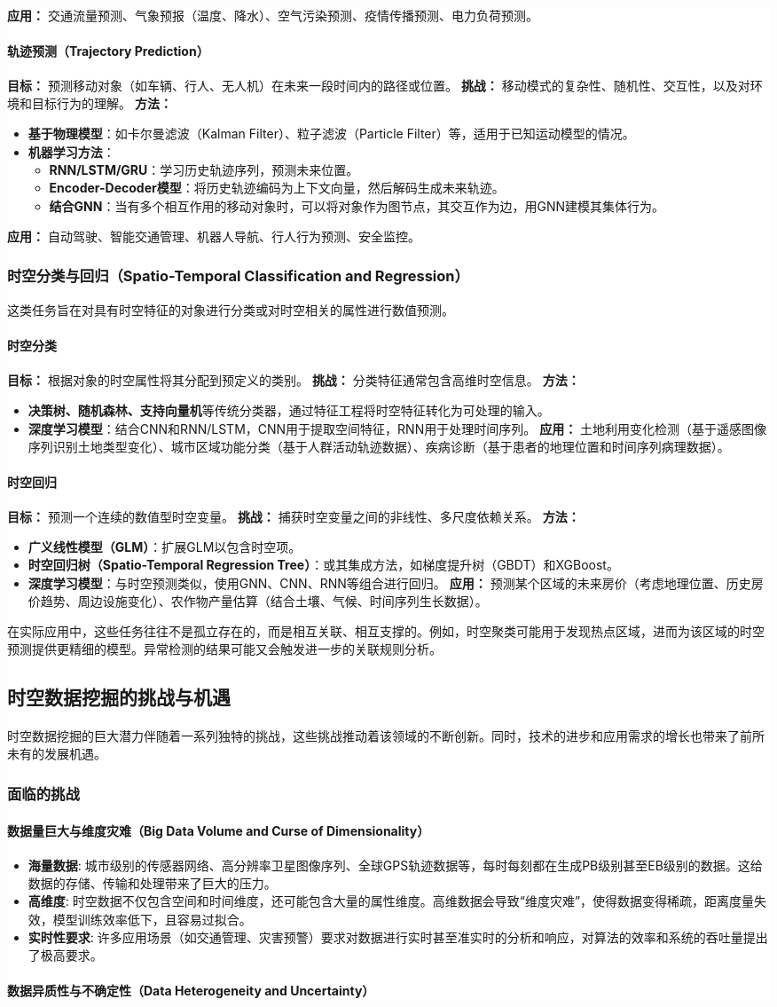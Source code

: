 **应用：** 交通流量预测、气象预报（温度、降水）、空气污染预测、疫情传播预测、电力负荷预测。

#### 轨迹预测（Trajectory Prediction）

**目标：** 预测移动对象（如车辆、行人、无人机）在未来一段时间内的路径或位置。
**挑战：** 移动模式的复杂性、随机性、交互性，以及对环境和目标行为的理解。
**方法：**
*   **基于物理模型**：如卡尔曼滤波（Kalman Filter）、粒子滤波（Particle Filter）等，适用于已知运动模型的情况。
*   **机器学习方法**：
    *   **RNN/LSTM/GRU**：学习历史轨迹序列，预测未来位置。
    *   **Encoder-Decoder模型**：将历史轨迹编码为上下文向量，然后解码生成未来轨迹。
    *   **结合GNN**：当有多个相互作用的移动对象时，可以将对象作为图节点，其交互作为边，用GNN建模其集体行为。

**应用：** 自动驾驶、智能交通管理、机器人导航、行人行为预测、安全监控。

### 时空分类与回归（Spatio-Temporal Classification and Regression）

这类任务旨在对具有时空特征的对象进行分类或对时空相关的属性进行数值预测。

#### 时空分类

**目标：** 根据对象的时空属性将其分配到预定义的类别。
**挑战：** 分类特征通常包含高维时空信息。
**方法：**
*   **决策树、随机森林、支持向量机**等传统分类器，通过特征工程将时空特征转化为可处理的输入。
*   **深度学习模型**：结合CNN和RNN/LSTM，CNN用于提取空间特征，RNN用于处理时间序列。
**应用：** 土地利用变化检测（基于遥感图像序列识别土地类型变化）、城市区域功能分类（基于人群活动轨迹数据）、疾病诊断（基于患者的地理位置和时间序列病理数据）。

#### 时空回归

**目标：** 预测一个连续的数值型时空变量。
**挑战：** 捕获时空变量之间的非线性、多尺度依赖关系。
**方法：**
*   **广义线性模型（GLM）**：扩展GLM以包含时空项。
*   **时空回归树（Spatio-Temporal Regression Tree）**：或其集成方法，如梯度提升树（GBDT）和XGBoost。
*   **深度学习模型**：与时空预测类似，使用GNN、CNN、RNN等组合进行回归。
**应用：** 预测某个区域的未来房价（考虑地理位置、历史房价趋势、周边设施变化）、农作物产量估算（结合土壤、气候、时间序列生长数据）。

在实际应用中，这些任务往往不是孤立存在的，而是相互关联、相互支撑的。例如，时空聚类可能用于发现热点区域，进而为该区域的时空预测提供更精细的模型。异常检测的结果可能又会触发进一步的关联规则分析。

## 时空数据挖掘的挑战与机遇

时空数据挖掘的巨大潜力伴随着一系列独特的挑战，这些挑战推动着该领域的不断创新。同时，技术的进步和应用需求的增长也带来了前所未有的发展机遇。

### 面临的挑战

#### 数据量巨大与维度灾难（Big Data Volume and Curse of Dimensionality）

*   **海量数据**: 城市级别的传感器网络、高分辨率卫星图像序列、全球GPS轨迹数据等，每时每刻都在生成PB级别甚至EB级别的数据。这给数据的存储、传输和处理带来了巨大的压力。
*   **高维度**: 时空数据不仅包含空间和时间维度，还可能包含大量的属性维度。高维数据会导致“维度灾难”，使得数据变得稀疏，距离度量失效，模型训练效率低下，且容易过拟合。
*   **实时性要求**: 许多应用场景（如交通管理、灾害预警）要求对数据进行实时甚至准实时的分析和响应，对算法的效率和系统的吞吐量提出了极高要求。

#### 数据异质性与不确定性（Data Heterogeneity and Uncertainty）
